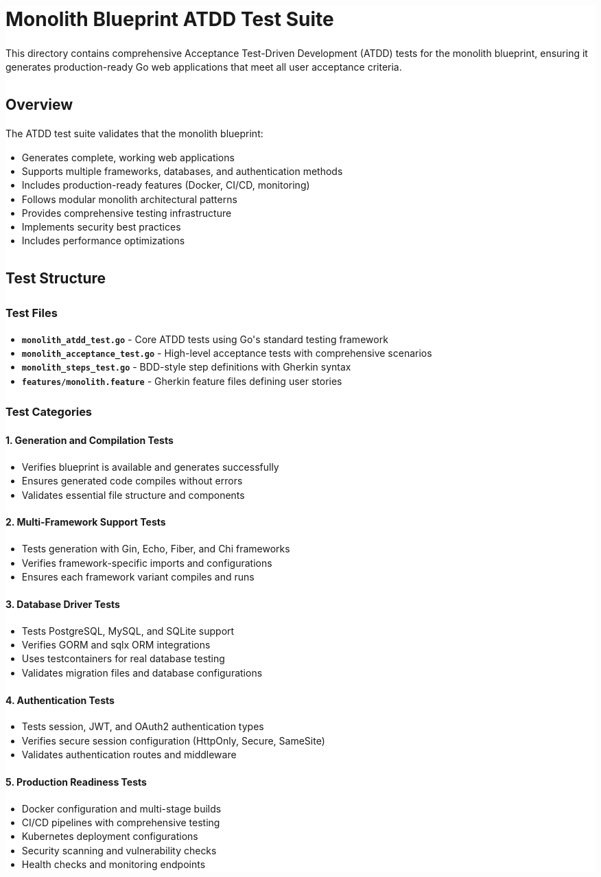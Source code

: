# Monolith Blueprint ATDD Test Suite

This directory contains comprehensive Acceptance Test-Driven Development (ATDD) tests for the monolith blueprint, ensuring it generates production-ready Go web applications that meet all user acceptance criteria.

## Overview

The ATDD test suite validates that the monolith blueprint:
- Generates complete, working web applications
- Supports multiple frameworks, databases, and authentication methods
- Includes production-ready features (Docker, CI/CD, monitoring)
- Follows modular monolith architectural patterns
- Provides comprehensive testing infrastructure
- Implements security best practices
- Includes performance optimizations

## Test Structure

### Test Files

- **`monolith_atdd_test.go`** - Core ATDD tests using Go's standard testing framework
- **`monolith_acceptance_test.go`** - High-level acceptance tests with comprehensive scenarios
- **`monolith_steps_test.go`** - BDD-style step definitions with Gherkin syntax
- **`features/monolith.feature`** - Gherkin feature files defining user stories

### Test Categories

#### 1. Generation and Compilation Tests
- Verifies blueprint is available and generates successfully
- Ensures generated code compiles without errors
- Validates essential file structure and components

#### 2. Multi-Framework Support Tests
- Tests generation with Gin, Echo, Fiber, and Chi frameworks
- Verifies framework-specific imports and configurations
- Ensures each framework variant compiles and runs

#### 3. Database Driver Tests
- Tests PostgreSQL, MySQL, and SQLite support
- Verifies GORM and sqlx ORM integrations
- Uses testcontainers for real database testing
- Validates migration files and database configurations

#### 4. Authentication Tests
- Tests session, JWT, and OAuth2 authentication types
- Verifies secure session configuration (HttpOnly, Secure, SameSite)
- Validates authentication routes and middleware

#### 5. Production Readiness Tests
- Docker configuration and multi-stage builds
- CI/CD pipelines with comprehensive testing
- Kubernetes deployment configurations
- Security scanning and vulnerability checks
- Health checks and monitoring endpoints
